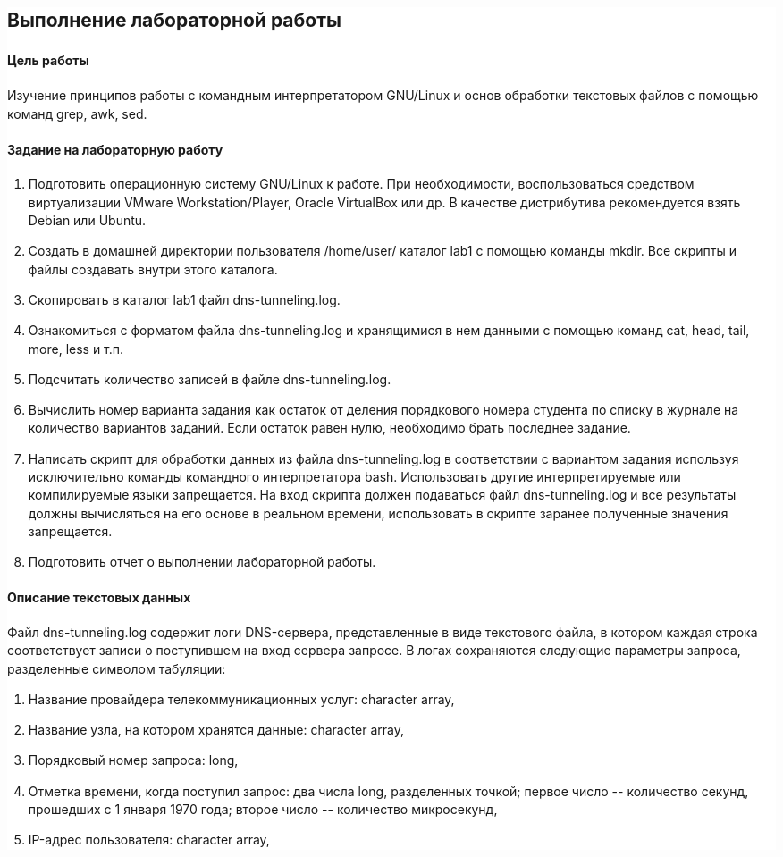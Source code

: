 Выполнение лабораторной работы
------------------------------

#### Цель работы

Изучение принципов работы с командным интерпретатором GNU/Linux и
основ обработки текстовых файлов с помощью команд grep, awk, sed.

#### Задание на лабораторную работу

1.  Подготовить операционную систему GNU/Linux к работе. При
    необходимости, воспользоваться средством виртуализации VMware
    Workstation/Player, Oracle VirtualBox или др. В качестве
    дистрибутива рекомендуется взять Debian или Ubuntu.

2.  Создать в домашней директории пользователя /home/user/ каталог lab1
    с помощью команды mkdir. Все скрипты и файлы создавать внутри этого
    каталога.

3.  Скопировать в каталог lab1 файл dns-tunneling.log.

4.  Ознакомиться с форматом файла dns-tunneling.log и хранящимися в нем
    данными с помощью команд cat, head, tail, more, less и т.п.

5.  Подсчитать количество записей в файле dns-tunneling.log.

6.  Вычислить номер варианта задания как остаток от деления порядкового
    номера студента по списку в журнале на количество вариантов заданий.
    Если остаток равен нулю, необходимо брать последнее задание.

7.  Написать скрипт для обработки данных из файла dns-tunneling.log в
    соответствии с вариантом задания используя исключительно команды
    командного интерпретатора bash. Использовать другие интерпретируемые
    или компилируемые языки запрещается. На вход скрипта должен
    подаваться файл dns-tunneling.log и все результаты должны
    вычисляться на его основе в реальном времени, использовать в скрипте
    заранее полученные значения запрещается.

8.  Подготовить отчет о выполнении лабораторной работы.

#### Описание текстовых данных

Файл dns-tunneling.log содержит логи DNS-сервера, представленные в
виде текстового файла, в котором каждая строка соответствует записи о
поступившем на вход сервера запросе. В логах сохраняются следующие
параметры запроса, разделенные символом табуляции:

1.  Название провайдера телекоммуникационных услуг: character array,

2.  Название узла, на котором хранятся данные: character array,

3.  Порядковый номер запроса: long,

4.  Отметка времени, когда поступил запрос: два числа long, разделенных
    точкой; первое число -- количество секунд, прошедших с 1 января 1970
    года; второе число -- количество микросекунд,

5.  IP-адрес пользователя: character array,
